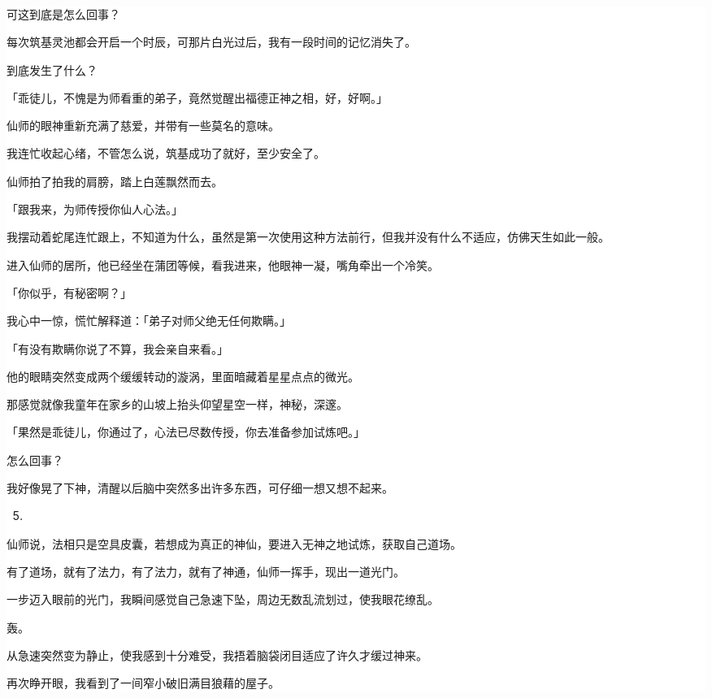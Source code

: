 可这到底是怎么回事？


每次筑基灵池都会开启一个时辰，可那片白光过后，我有一段时间的记忆消失了。


到底发生了什么？


「乖徒儿，不愧是为师看重的弟子，竟然觉醒出福德正神之相，好，好啊。」


仙师的眼神重新充满了慈爱，并带有一些莫名的意味。


我连忙收起心绪，不管怎么说，筑基成功了就好，至少安全了。


仙师拍了拍我的肩膀，踏上白莲飘然而去。


「跟我来，为师传授你仙人心法。」


我摆动着蛇尾连忙跟上，不知道为什么，虽然是第一次使用这种方法前行，但我并没有什么不适应，仿佛天生如此一般。


进入仙师的居所，他已经坐在蒲团等候，看我进来，他眼神一凝，嘴角牵出一个冷笑。


「你似乎，有秘密啊？」


我心中一惊，慌忙解释道：「弟子对师父绝无任何欺瞒。」


「有没有欺瞒你说了不算，我会亲自来看。」


他的眼睛突然变成两个缓缓转动的漩涡，里面暗藏着星星点点的微光。


那感觉就像我童年在家乡的山坡上抬头仰望星空一样，神秘，深邃。


「果然是乖徒儿，你通过了，心法已尽数传授，你去准备参加试炼吧。」


怎么回事？


我好像晃了下神，清醒以后脑中突然多出许多东西，可仔细一想又想不起来。


5.


仙师说，法相只是空具皮囊，若想成为真正的神仙，要进入无神之地试炼，获取自己道场。


有了道场，就有了法力，有了法力，就有了神通，仙师一挥手，现出一道光门。


一步迈入眼前的光门，我瞬间感觉自己急速下坠，周边无数乱流划过，使我眼花缭乱。


轰。


从急速突然变为静止，使我感到十分难受，我捂着脑袋闭目适应了许久才缓过神来。


再次睁开眼，我看到了一间窄小破旧满目狼藉的屋子。
